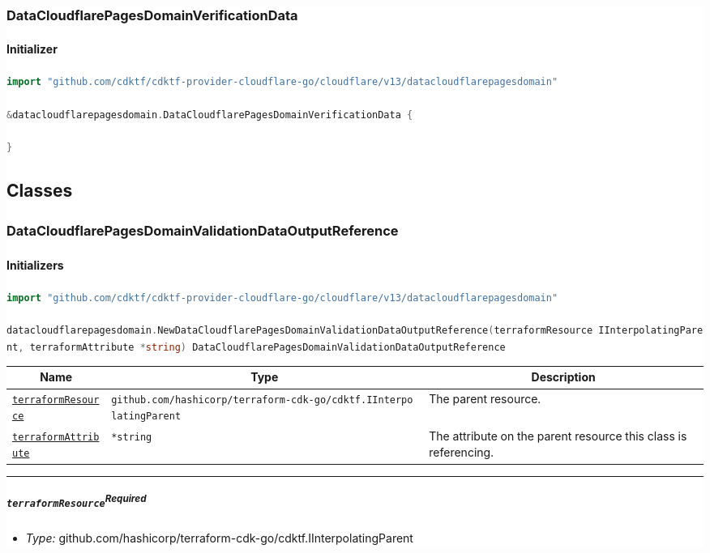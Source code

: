 
### DataCloudflarePagesDomainVerificationData <a name="DataCloudflarePagesDomainVerificationData" id="@cdktf/provider-cloudflare.dataCloudflarePagesDomain.DataCloudflarePagesDomainVerificationData"></a>

#### Initializer <a name="Initializer" id="@cdktf/provider-cloudflare.dataCloudflarePagesDomain.DataCloudflarePagesDomainVerificationData.Initializer"></a>

```go
import "github.com/cdktf/cdktf-provider-cloudflare-go/cloudflare/v13/datacloudflarepagesdomain"

&datacloudflarepagesdomain.DataCloudflarePagesDomainVerificationData {

}
```


## Classes <a name="Classes" id="Classes"></a>

### DataCloudflarePagesDomainValidationDataOutputReference <a name="DataCloudflarePagesDomainValidationDataOutputReference" id="@cdktf/provider-cloudflare.dataCloudflarePagesDomain.DataCloudflarePagesDomainValidationDataOutputReference"></a>

#### Initializers <a name="Initializers" id="@cdktf/provider-cloudflare.dataCloudflarePagesDomain.DataCloudflarePagesDomainValidationDataOutputReference.Initializer"></a>

```go
import "github.com/cdktf/cdktf-provider-cloudflare-go/cloudflare/v13/datacloudflarepagesdomain"

datacloudflarepagesdomain.NewDataCloudflarePagesDomainValidationDataOutputReference(terraformResource IInterpolatingParent, terraformAttribute *string) DataCloudflarePagesDomainValidationDataOutputReference
```

| **Name** | **Type** | **Description** |
| --- | --- | --- |
| <code><a href="#@cdktf/provider-cloudflare.dataCloudflarePagesDomain.DataCloudflarePagesDomainValidationDataOutputReference.Initializer.parameter.terraformResource">terraformResource</a></code> | <code>github.com/hashicorp/terraform-cdk-go/cdktf.IInterpolatingParent</code> | The parent resource. |
| <code><a href="#@cdktf/provider-cloudflare.dataCloudflarePagesDomain.DataCloudflarePagesDomainValidationDataOutputReference.Initializer.parameter.terraformAttribute">terraformAttribute</a></code> | <code>*string</code> | The attribute on the parent resource this class is referencing. |

---

##### `terraformResource`<sup>Required</sup> <a name="terraformResource" id="@cdktf/provider-cloudflare.dataCloudflarePagesDomain.DataCloudflarePagesDomainValidationDataOutputReference.Initializer.parameter.terraformResource"></a>

- *Type:* github.com/hashicorp/terraform-cdk-go/cdktf.IInterpolatingParent
